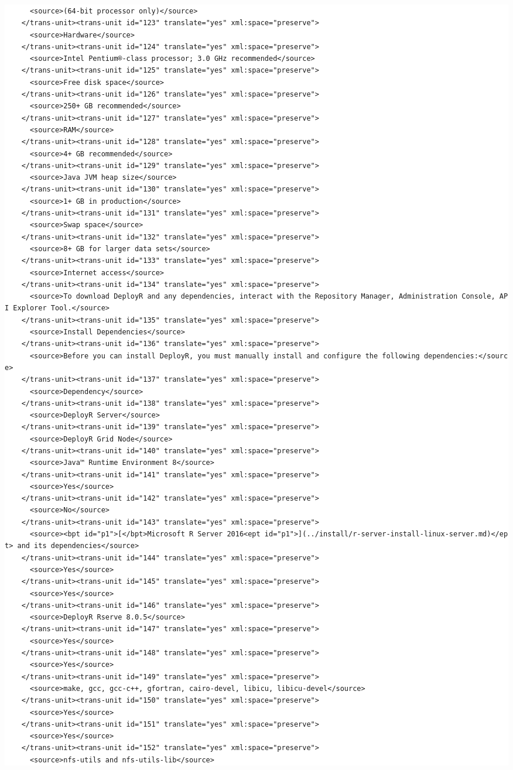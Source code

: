          <source>(64-bit processor only)</source>
        </trans-unit><trans-unit id="123" translate="yes" xml:space="preserve">
          <source>Hardware</source>
        </trans-unit><trans-unit id="124" translate="yes" xml:space="preserve">
          <source>Intel Pentium®-class processor; 3.0 GHz recommended</source>
        </trans-unit><trans-unit id="125" translate="yes" xml:space="preserve">
          <source>Free disk space</source>
        </trans-unit><trans-unit id="126" translate="yes" xml:space="preserve">
          <source>250+ GB recommended</source>
        </trans-unit><trans-unit id="127" translate="yes" xml:space="preserve">
          <source>RAM</source>
        </trans-unit><trans-unit id="128" translate="yes" xml:space="preserve">
          <source>4+ GB recommended</source>
        </trans-unit><trans-unit id="129" translate="yes" xml:space="preserve">
          <source>Java JVM heap size</source>
        </trans-unit><trans-unit id="130" translate="yes" xml:space="preserve">
          <source>1+ GB in production</source>
        </trans-unit><trans-unit id="131" translate="yes" xml:space="preserve">
          <source>Swap space</source>
        </trans-unit><trans-unit id="132" translate="yes" xml:space="preserve">
          <source>8+ GB for larger data sets</source>
        </trans-unit><trans-unit id="133" translate="yes" xml:space="preserve">
          <source>Internet access</source>
        </trans-unit><trans-unit id="134" translate="yes" xml:space="preserve">
          <source>To download DeployR and any dependencies, interact with the Repository Manager, Administration Console, API Explorer Tool.</source>
        </trans-unit><trans-unit id="135" translate="yes" xml:space="preserve">
          <source>Install Dependencies</source>
        </trans-unit><trans-unit id="136" translate="yes" xml:space="preserve">
          <source>Before you can install DeployR, you must manually install and configure the following dependencies:</source>
        </trans-unit><trans-unit id="137" translate="yes" xml:space="preserve">
          <source>Dependency</source>
        </trans-unit><trans-unit id="138" translate="yes" xml:space="preserve">
          <source>DeployR Server</source>
        </trans-unit><trans-unit id="139" translate="yes" xml:space="preserve">
          <source>DeployR Grid Node</source>
        </trans-unit><trans-unit id="140" translate="yes" xml:space="preserve">
          <source>Java™ Runtime Environment 8</source>
        </trans-unit><trans-unit id="141" translate="yes" xml:space="preserve">
          <source>Yes</source>
        </trans-unit><trans-unit id="142" translate="yes" xml:space="preserve">
          <source>No</source>
        </trans-unit><trans-unit id="143" translate="yes" xml:space="preserve">
          <source><bpt id="p1">[</bpt>Microsoft R Server 2016<ept id="p1">](../install/r-server-install-linux-server.md)</ept> and its dependencies</source>
        </trans-unit><trans-unit id="144" translate="yes" xml:space="preserve">
          <source>Yes</source>
        </trans-unit><trans-unit id="145" translate="yes" xml:space="preserve">
          <source>Yes</source>
        </trans-unit><trans-unit id="146" translate="yes" xml:space="preserve">
          <source>DeployR Rserve 8.0.5</source>
        </trans-unit><trans-unit id="147" translate="yes" xml:space="preserve">
          <source>Yes</source>
        </trans-unit><trans-unit id="148" translate="yes" xml:space="preserve">
          <source>Yes</source>
        </trans-unit><trans-unit id="149" translate="yes" xml:space="preserve">
          <source>make, gcc, gcc-c++, gfortran, cairo-devel, libicu, libicu-devel</source>
        </trans-unit><trans-unit id="150" translate="yes" xml:space="preserve">
          <source>Yes</source>
        </trans-unit><trans-unit id="151" translate="yes" xml:space="preserve">
          <source>Yes</source>
        </trans-unit><trans-unit id="152" translate="yes" xml:space="preserve">
          <source>nfs-utils and nfs-utils-lib</source>